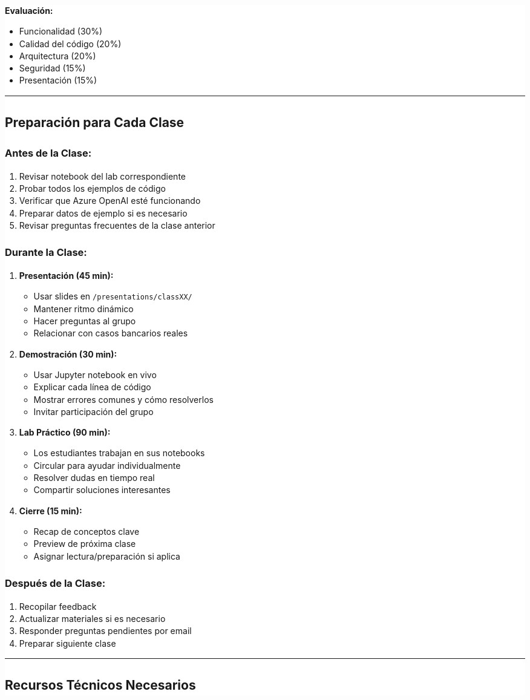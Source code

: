 **Evaluación:**
- Funcionalidad (30%)
- Calidad del código (20%)
- Arquitectura (20%)
- Seguridad (15%)
- Presentación (15%)

---

## Preparación para Cada Clase

### Antes de la Clase:
1. Revisar notebook del lab correspondiente
2. Probar todos los ejemplos de código
3. Verificar que Azure OpenAI esté funcionando
4. Preparar datos de ejemplo si es necesario
5. Revisar preguntas frecuentes de la clase anterior

### Durante la Clase:
1. **Presentación (45 min):**
   - Usar slides en `/presentations/classXX/`
   - Mantener ritmo dinámico
   - Hacer preguntas al grupo
   - Relacionar con casos bancarios reales

2. **Demostración (30 min):**
   - Usar Jupyter notebook en vivo
   - Explicar cada línea de código
   - Mostrar errores comunes y cómo resolverlos
   - Invitar participación del grupo

3. **Lab Práctico (90 min):**
   - Los estudiantes trabajan en sus notebooks
   - Circular para ayudar individualmente
   - Resolver dudas en tiempo real
   - Compartir soluciones interesantes

4. **Cierre (15 min):**
   - Recap de conceptos clave
   - Preview de próxima clase
   - Asignar lectura/preparación si aplica

### Después de la Clase:
1. Recopilar feedback
2. Actualizar materiales si es necesario
3. Responder preguntas pendientes por email
4. Preparar siguiente clase

---

## Recursos Técnicos Necesarios
